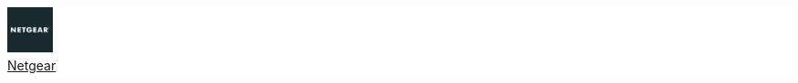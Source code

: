 <img src="/icons/Netgear.svg" alt="Netgear" width="50">
<br/>
<a href="/icons/Netgear.svg">Netgear</a>
</td>
<td align="center">
